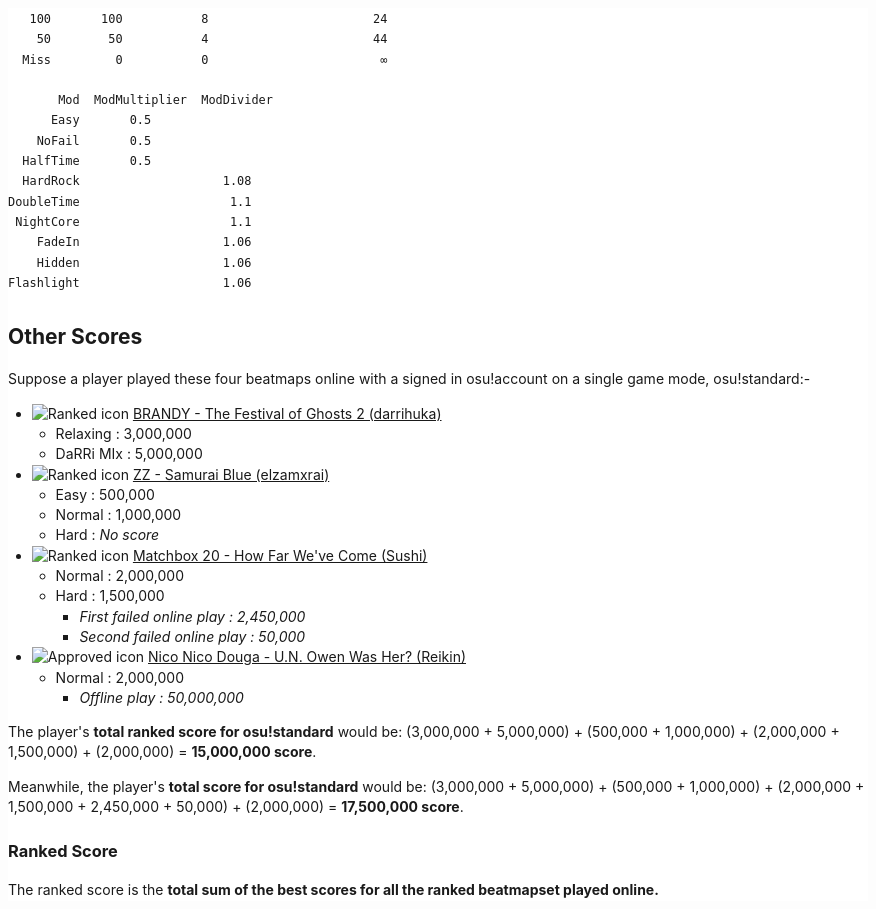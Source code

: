 ```
   100       100           8                       24
    50        50           4                       44
  Miss         0           0                        ∞

       Mod  ModMultiplier  ModDivider
      Easy       0.5
    NoFail       0.5
  HalfTime       0.5
  HardRock                    1.08
DoubleTime                     1.1
 NightCore                     1.1
    FadeIn                    1.06
    Hidden                    1.06
Flashlight                    1.06
```

## Other Scores

Suppose a player played these four beatmaps online with a signed in osu!account on a single game mode, osu!standard:-

- ![Ranked icon][rank] [BRANDY - The Festival of Ghosts 2 (darrihuka)](https://osu.ppy.sh/beatmapsets/3302 "BRANDY - The Festival of Ghosts 2 (darrihuka)")
  - Relaxing : 3,000,000
  - DaRRi MIx : 5,000,000
- ![Ranked icon][rank] [ZZ - Samurai Blue (elzamxrai)](https://osu.ppy.sh/beatmapsets/271 "ZZ - Samurai Blue (elzamxrai)")
  - Easy : 500,000
  - Normal : 1,000,000
  - Hard : *No score*
- ![Ranked icon][rank] [Matchbox 20 - How Far We've Come (Sushi)](https://osu.ppy.sh/beatmapsets/1264 "Matchbox 20 - How Far We've Come (Sushi)")
  - Normal : 2,000,000
  - Hard : 1,500,000
    - *First failed online play : 2,450,000*
    - *Second failed online play : 50,000*
- ![Approved icon][fire] [Nico Nico Douga - U.N. Owen Was Her? (Reikin)](https://osu.ppy.sh/beatmapsets/1785 "Nico Nico Douga - U.N. Owen Was Her? (Reikin)")
  - Normal : 2,000,000
    - *Offline play : 50,000,000*

The player's **total ranked score for osu!standard** would be: (3,000,000 + 5,000,000) + (500,000 + 1,000,000) + (2,000,000 + 1,500,000) + (2,000,000) = **15,000,000 score**.

Meanwhile, the player's **total score for osu!standard** would be: (3,000,000 + 5,000,000) + (500,000 + 1,000,000) + (2,000,000 + 1,500,000 + 2,450,000 + 50,000) + (2,000,000) = **17,500,000 score**.

### Ranked Score

The ranked score is the **total sum of the best scores for all the ranked beatmapset played online.**


[osu! wikilink]: /wiki/Game_Modes/osu! "osu!"
[osu!catch wikilink]: /wiki/Game_Modes/osu!catch "osu!catch"
[CS wikilink]: /wiki/Beatmap_Editor/Song_Setup "more info can be found on Song Setup under Circle Size"
[HP wikilink]: /wiki/Beatmap_Editor/Song_Setup "more info can be found on Song Setup under HP Drain"
[OD wikilink]: /wiki/Beatmap_Editor/Song_Setup "more info can be found on Song Setup under Overall Difficulty"
[o300]: /wiki/Skinning/Interface/img/hit300.png "300"
[o300g]: /wiki/Skinning/Interface/img/hit300g.png "Geki"
[o100]: /wiki/Skinning/Interface/img/hit100.png "100"
[o300k]: /wiki/Skinning/Interface/img/hit300k.png "300 Katu"
[o100k]: /wiki/Skinning/Interface/img/hit100k.png "100 Katu"
[o50]: /wiki/Skinning/Interface/img/hit50.png "50"
[o0]: /wiki/Skinning/Interface/img/hit0.png "Miss"
[t300k]: /wiki/Skinning/osu!taiko/img/taiko-hit300k.png "GREAT"
[t300g]: /wiki/Skinning/osu!taiko/img/taiko-hit300g.png "GREAT"
[t300]: /wiki/Skinning/osu!taiko/img/taiko-hit300.png "GREAT"
[t100k]: /wiki/Skinning/osu!taiko/img/taiko-hit100k.png "GOOD"
[t100]: /wiki/Skinning/osu!taiko/img/taiko-hit100.png "GOOD"
[t0]: /wiki/Skinning/osu!taiko/img/taiko-hit0.png "MISS"
[Fruit trails image]: /wiki/shared/Catch_trails.jpg "osu!catch fruit trails"
[c300]: img/catch-300.jpg "Fruit"
[c100]: img/catch-100.jpg "Juice Drop"
[c50]: img/catch-50.jpg "Droplet"
[cBanana]: img/catch-banana.jpg "Banana"
[c0]: img/catch-0.jpg "Miss"
[m500]: /wiki/Skinning/osu!mania/img/mania-hit300g-0.png "Rainbow 300"
[m300]: /wiki/Skinning/osu!mania/img/mania-hit300.png "300"
[m200]: /wiki/Skinning/osu!mania/img/mania-hit200.png "200"
[m100]: /wiki/Skinning/osu!mania/img/mania-hit100.png "100"
[m50]: /wiki/Skinning/osu!mania/img/mania-hit50.png "50"
[m0]: /wiki/Skinning/osu!mania/img/mania-hit0.png "Miss"
[rank]: /wiki/shared/icon/heart.gif "Ranked"
[fire]: /wiki/shared/icon/flame.gif  "Approved"